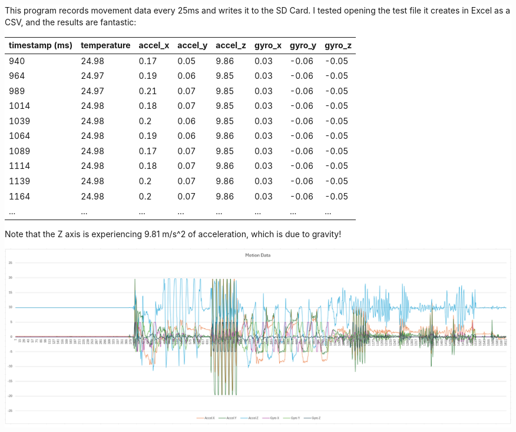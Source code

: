 This program records movement data every 25ms and writes it to the SD Card. I tested opening the test file it creates in Excel as a CSV, and the results are fantastic:

| timestamp (ms) | temperature | accel_x | accel_y | accel_z | gyro_x | gyro_y | gyro_z |
| --- | --- | --- | --- | --- | --- | --- | --- |
| 940 | 24.98 | 0.17 | 0.05 | 9.86 | 0.03 | -0.06 | -0.05 |
| 964 | 24.97 | 0.19 | 0.06 | 9.85 | 0.03 | -0.06 | -0.05 |
| 989 | 24.97 | 0.21 | 0.07 | 9.85 | 0.03 | -0.06 | -0.05 |
| 1014 | 24.98 | 0.18 | 0.07 | 9.85 | 0.03 | -0.06 | -0.05 |
| 1039 | 24.98 | 0.2 | 0.06 | 9.85 | 0.03 | -0.06 | -0.05 |
| 1064 | 24.98 | 0.19 | 0.06 | 9.86 | 0.03 | -0.06 | -0.05 |
| 1089 | 24.98 | 0.17 | 0.07 | 9.85 | 0.03 | -0.06 | -0.05 |
| 1114 | 24.98 | 0.18 | 0.07 | 9.86 | 0.03 | -0.06 | -0.05 |
| 1139 | 24.98 | 0.2 | 0.07 | 9.86 | 0.03 | -0.06 | -0.05 |
| 1164 | 24.98 | 0.2 | 0.07 | 9.86 | 0.03 | -0.06 | -0.05 |
| ... | ... | ... | ... | ... | ... | ... | ... |

<aside>
Note that the Z axis is experiencing 9.81 m/s^2 of acceleration, which is due to gravity!
</aside>

![image.png](sd-card-test/image.png)